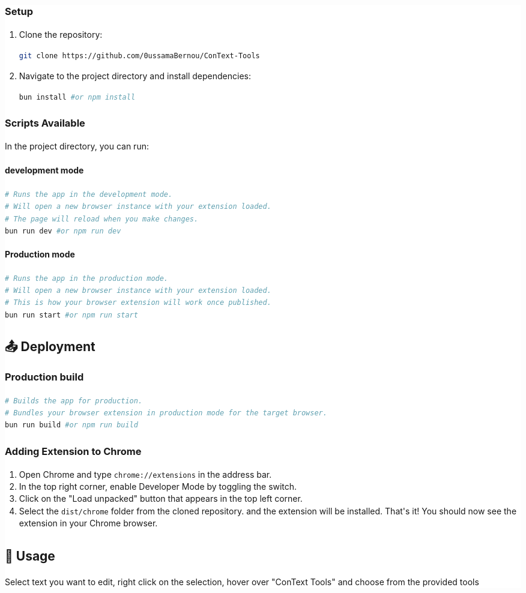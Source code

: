 ### Setup
1. Clone the repository:

   ```bash
   git clone https://github.com/0ussamaBernou/ConText-Tools
   ```

2. Navigate to the project directory and install dependencies:

   ```bash
   bun install #or npm install
   ```

### Scripts Available

In the project directory, you can run:

#### development mode

```bash
# Runs the app in the development mode.
# Will open a new browser instance with your extension loaded.
# The page will reload when you make changes.
bun run dev #or npm run dev
```

#### Production mode

```bash
# Runs the app in the production mode.
# Will open a new browser instance with your extension loaded.
# This is how your browser extension will work once published.
bun run start #or npm run start
```


## 📤 Deployment <a name="deployment"></a>

### Production build

```bash
# Builds the app for production.
# Bundles your browser extension in production mode for the target browser.
bun run build #or npm run build
```

### Adding Extension to Chrome <a name="install"></a>
1. Open Chrome and type `chrome://extensions` in the address bar.
2. In the top right corner, enable Developer Mode by toggling the switch.
3. Click on the "Load unpacked" button that appears in the top left corner.
4. Select the `dist/chrome` folder from the cloned repository. and the extension will be installed.
That's it! You should now see the extension in your Chrome browser.


## 🎈 Usage <a name="usage"></a>
Select text you want to edit, right click on the selection, hover over "ConText Tools" and choose from the provided tools 
